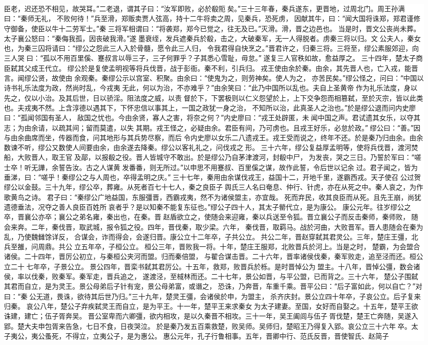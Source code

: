 臣老，迟还恐不相见，故哭耳。”二老退，谓其子曰：“汝军即败，必於殽阨
矣。”三十三年春，秦兵遂东，更晋地，过周北门。周王孙满曰：“秦师无礼，
不败何待！”兵至滑，郑贩卖贾人弦高，持十二牛将卖之周，见秦兵，恐死虏，
因献其牛，曰：“闻大国将诛郑，郑君谨修守御备，使臣以牛十二劳军士。”秦
三将军相谓曰：“将袭郑，郑今已觉之，往无及已。”灭滑。滑，晋之边邑也。
当是时，晋文公丧尚未葬。太子襄公怒曰：“秦侮我孤，因丧破我滑。”遂
墨衰绖，发兵遮秦兵於殽，击之，大破秦军，无一人得脱者。虏秦三将以归。文
公夫人，秦女也，为秦三囚将请曰：“缪公之怨此三人入於骨髓，愿令此三人归，
令我君得自快烹之。”晋君许之，归秦三将。三将至，缪公素服郊迎，向三人哭
曰：“孤以不用百里傒、蹇叔言以辱三子，三子何罪乎？子其悉心雪耻，毋怠。”
遂复三人官秩如故，愈益厚之。
三十四年，楚太子商臣弑其父成王代立。
缪公於是复使孟明视等将兵伐晋，战于彭衙。秦不利，引兵归。
戎王使由余於秦。由余，其先晋人也，亡入戎，能晋言。闻缪公贤，故使由
余观秦。秦缪公示以宫室、积聚。由余曰：“使鬼为之，则劳神矣。使人为之，
亦苦民矣。”缪公怪之，问曰：“中国以诗书礼乐法度为政，然尚时乱，今戎夷
无此，何以为治，不亦难乎？”由余笑曰：“此乃中国所以乱也。夫自上圣黄帝
作为礼乐法度，身以先之，仅以小治。及其后世，日以骄淫。阻法度之威，以责
督於下，下罢极则以仁义怨望於上，上下交争怨而相篡弑，至於灭宗，皆以此类
也。夫戎夷不然。上含淳德以遇其下，下怀忠信以事其上，一国之政犹一身之治，
不知所以治，此真圣人之治也。”於是缪公退而问内史廖曰：“孤闻邻国有圣人，
敌国之忧也。今由余贤，寡人之害，将奈之何？”内史廖曰：“戎王处辟匿，未
闻中国之声。君试遗其女乐，以夺其志；为由余请，以疏其间；留而莫遣，以失
其期。戎王怪之，必疑由余。君臣有间，乃可虏也。且戎王好乐，必怠於政。”
缪公曰：“善。”因与由余曲席而坐，传器而食，问其地形与其兵势尽察，而后
令内史廖以女乐二八遗戎王。戎王受而说之，终年不还。於是秦乃归由余。由余
数谏不听，缪公又数使人间要由余，由余遂去降秦。缪公以客礼礼之，问伐戎之
形。
三十六年，缪公复益厚孟明等，使将兵伐晋，渡河焚船，大败晋人，取王官
及鄗，以报殽之役。晋人皆城守不敢出。於是缪公乃自茅津渡河，封殽中尸，
为发丧，哭之三日。乃誓於军曰：“嗟士卒！听无譁，余誓告汝。古之人谋黄
发番番，则无所过。”以申思不用蹇叔、百里傒之谋，故作此誓，令后世以记余
过。君子闻之，皆为垂涕，曰：“嗟乎！秦缪公之与人周也，卒得孟明之庆。”
三十七年，秦用由余谋伐戎王，益国十二，开地千里，遂霸西戎。天子使召
公过贺缪公以金鼓。三十九年，缪公卒，葬雍。从死者百七十七人，秦之良臣子
舆氏三人名曰奄息、仲行、针虎，亦在从死之中。秦人哀之，为作歌黄鸟之诗。
君子曰：“秦缪公广地益国，东服彊晋，西霸戎夷，然不为诸侯盟主，亦宜哉。
死而弃民，收其良臣而从死。且先王崩，尚犹遗德垂法，况夺之善人良臣百姓所
哀者乎？是以知秦不能复东征也。”缪公子四十人，其太子罃代立，是为康公。
康公元年。往岁缪公之卒，晋襄公亦卒；襄公之弟名雍，秦出也，在秦。晋
赵盾欲立之，使随会来迎雍，秦以兵送至令狐。晋立襄公子而反击秦师，秦师败，
随会来奔。二年，秦伐晋，取武城，报令狐之役。四年，晋伐秦，取少梁。六年，
秦伐晋，取羁马。战於河曲，大败晋军。晋人患随会在秦为乱，乃使魏雠馀详反，
合谋会，诈而得会，会遂归晋。康公立十二年卒，子共公立。
共公二年，晋赵穿弑其君灵公。三年，楚庄王彊，北兵至雒，问周鼎。共公
立五年卒，子桓公立。
桓公三年，晋败我一将。十年，楚庄王服郑，北败晋兵於河上。当是之时，
楚霸，为会盟合诸侯。二十四年，晋厉公初立，与秦桓公夹河而盟。归而秦倍盟，
与翟合谋击晋。二十六年，晋率诸侯伐秦，秦军败走，追至泾而还。桓公立二十
七年卒，子景公立。
景公四年，晋栾书弑其君厉公。十五年，救郑，败晋兵於栎。是时晋悼公为
盟主。十八年，晋悼公彊，数会诸侯，率以伐秦，败秦军。秦军走，晋兵追之，
遂渡泾，至棫林而还。二十七年，景公如晋，与平公盟，已而背之。三十六年，
楚公子围弑其君而自立，是为灵王。景公母弟后子针有宠，景公母弟富，或谮之，
恐诛，乃奔晋，车重千乘。晋平公曰：“后子富如此，何以自亡？”对曰：“秦
公无道，畏诛，欲待其后世乃归。”三十九年，楚灵王彊，会诸侯於申，为盟主，
杀齐庆封。景公立四十年卒，子哀公立。后子复来归秦。
哀公八年，楚公子弃疾弑灵王而自立，是为平王。十一年，楚平王来求秦女
为太子建妻。至国，女好而自娶之。十五年，楚平王欲诛建，建亡；伍子胥奔吴。
晋公室卑而六卿彊，欲内相攻，是以久秦晋不相攻。三十一年，吴王阖闾与伍子
胥伐楚，楚王亡奔随，吴遂入郢。楚大夫申包胥来告急，七日不食，日夜哭泣。
於是秦乃发五百乘救楚，败吴师。吴师归，楚昭王乃得复入郢。哀公立三十六年
卒。太子夷公，夷公蚤死，不得立，立夷公子，是为惠公。
惠公元年，孔子行鲁相事。五年，晋卿中行、范氏反晋，晋使智氏、赵简子